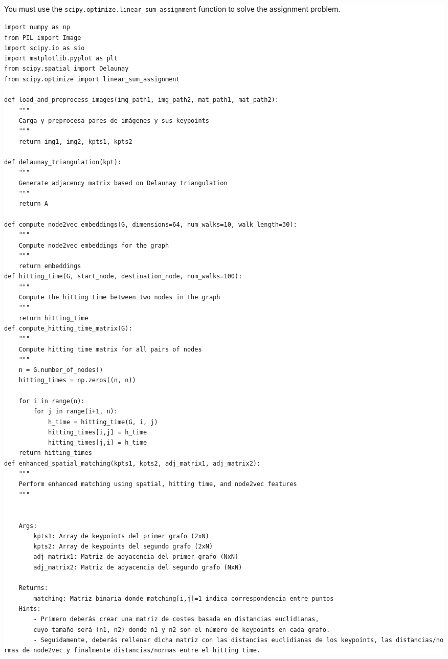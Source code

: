 You must use the `scipy.optimize.linear_sum_assignment` function to solve the assignment problem.

```{code-block} python
import numpy as np
from PIL import Image
import scipy.io as sio
import matplotlib.pyplot as plt
from scipy.spatial import Delaunay 
from scipy.optimize import linear_sum_assignment

def load_and_preprocess_images(img_path1, img_path2, mat_path1, mat_path2):
    """
    Carga y preprocesa pares de imágenes y sus keypoints
    """
    return img1, img2, kpts1, kpts2

def delaunay_triangulation(kpt):
    """
    Generate adjacency matrix based on Delaunay triangulation
    """
    return A

def compute_node2vec_embeddings(G, dimensions=64, num_walks=10, walk_length=30):
    """
    Compute node2vec embeddings for the graph
    """
    return embeddings
def hitting_time(G, start_node, destination_node, num_walks=100):
    """
    Compute the hitting time between two nodes in the graph
    """
    return hitting_time
def compute_hitting_time_matrix(G):
    """
    Compute hitting time matrix for all pairs of nodes
    """
    n = G.number_of_nodes()
    hitting_times = np.zeros((n, n))
    
    for i in range(n):
        for j in range(i+1, n):
            h_time = hitting_time(G, i, j)
            hitting_times[i,j] = h_time
            hitting_times[j,i] = h_time
    return hitting_times
def enhanced_spatial_matching(kpts1, kpts2, adj_matrix1, adj_matrix2):
    """
    Perform enhanced matching using spatial, hitting time, and node2vec features
    """

    
    Args:
        kpts1: Array de keypoints del primer grafo (2xN)
        kpts2: Array de keypoints del segundo grafo (2xN)
        adj_matrix1: Matriz de adyacencia del primer grafo (NxN)
        adj_matrix2: Matriz de adyacencia del segundo grafo (NxN)
    
    Returns:
        matching: Matriz binaria donde matching[i,j]=1 indica correspondencia entre puntos
    Hints:
        - Primero deberás crear una matriz de costes basada en distancias euclidianas,
        cuyo tamaño será (n1, n2) donde n1 y n2 son el número de keypoints en cada grafo.
        - Seguidamente, deberás rellenar dicha matriz con las distancias euclidianas de los keypoints, las distancias/normas de node2vec y finalmente distancias/normas entre el hitting time.
```